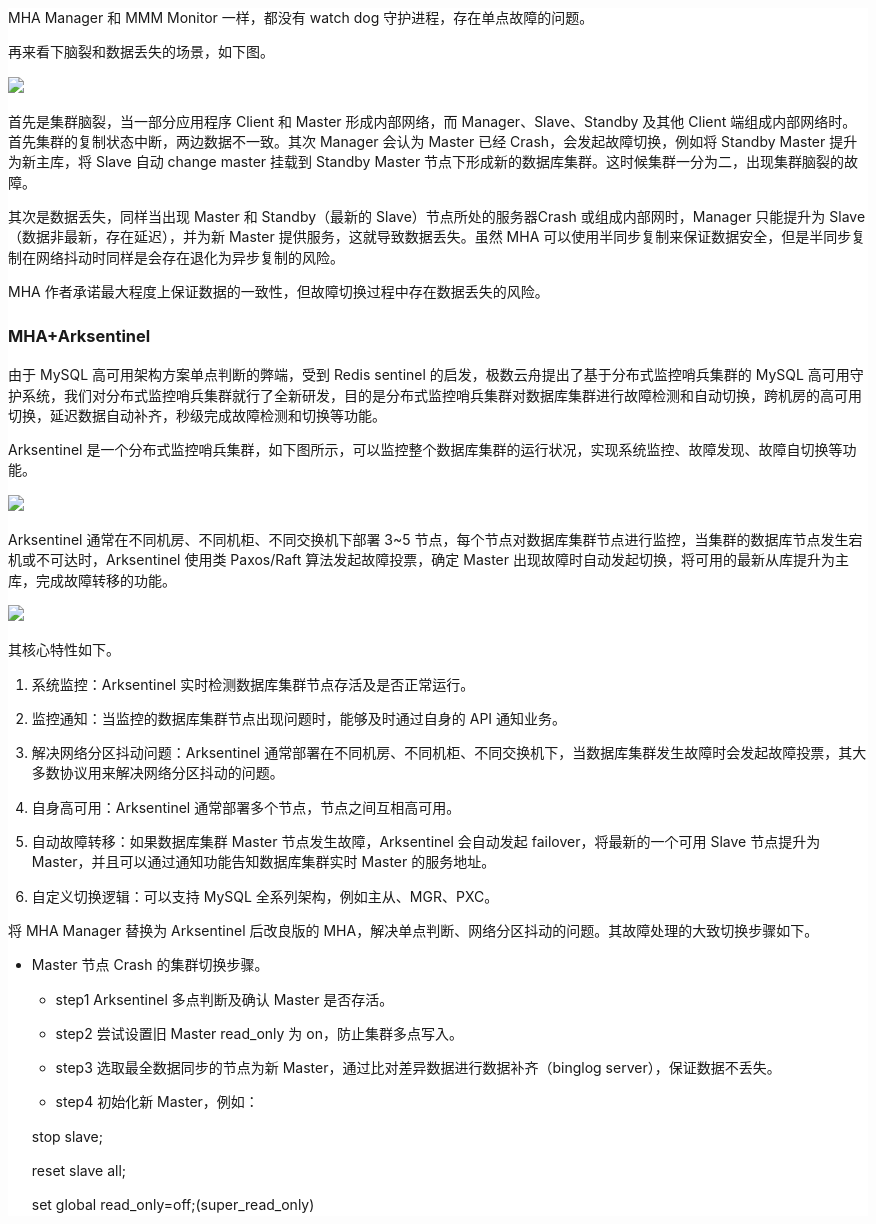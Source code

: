 MHA Manager 和 MMM Monitor 一样，都没有 watch dog 守护进程，存在单点故障的问题。

再来看下脑裂和数据丢失的场景，如下图。

![](/mysql/07_MHA_3.png)

首先是集群脑裂，当一部分应用程序 Client 和 Master 形成内部网络，而 Manager、Slave、Standby 及其他 Client 端组成内部网络时。首先集群的复制状态中断，两边数据不一致。其次 Manager 会认为 Master 已经 Crash，会发起故障切换，例如将 Standby Master 提升为新主库，将 Slave 自动 change master 挂载到 Standby Master 节点下形成新的数据库集群。这时候集群一分为二，出现集群脑裂的故障。

其次是数据丢失，同样当出现 Master 和 Standby（最新的 Slave）节点所处的服务器Crash 或组成内部网时，Manager 只能提升为 Slave（数据非最新，存在延迟），并为新 Master 提供服务，这就导致数据丢失。虽然 MHA 可以使用半同步复制来保证数据安全，但是半同步复制在网络抖动时同样是会存在退化为异步复制的风险。

MHA 作者承诺最大程度上保证数据的一致性，但故障切换过程中存在数据丢失的风险。

### MHA+Arksentinel

由于 MySQL 高可用架构方案单点判断的弊端，受到 Redis sentinel 的启发，极数云舟提出了基于分布式监控哨兵集群的 MySQL 高可用守护系统，我们对分布式监控哨兵集群就行了全新研发，目的是分布式监控哨兵集群对数据库集群进行故障检测和自动切换，跨机房的高可用切换，延迟数据自动补齐，秒级完成故障检测和切换等功能。

Arksentinel 是一个分布式监控哨兵集群，如下图所示，可以监控整个数据库集群的运行状况，实现系统监控、故障发现、故障自切换等功能。

![](/mysql/07_Arksentinel.png)

Arksentinel 通常在不同机房、不同机柜、不同交换机下部署 3~5 节点，每个节点对数据库集群节点进行监控，当集群的数据库节点发生宕机或不可达时，Arksentinel 使用类 Paxos/Raft 算法发起故障投票，确定 Master 出现故障时自动发起切换，将可用的最新从库提升为主库，完成故障转移的功能。

![](/mysql/07_Arksentinel_2.png)

其核心特性如下。

1. 系统监控：Arksentinel 实时检测数据库集群节点存活及是否正常运行。

2. 监控通知：当监控的数据库集群节点出现问题时，能够及时通过自身的 API 通知业务。

3. 解决网络分区抖动问题：Arksentinel 通常部署在不同机房、不同机柜、不同交换机下，当数据库集群发生故障时会发起故障投票，其大多数协议用来解决网络分区抖动的问题。

4. 自身高可用：Arksentinel 通常部署多个节点，节点之间互相高可用。

5. 自动故障转移：如果数据库集群 Master 节点发生故障，Arksentinel 会自动发起 failover，将最新的一个可用 Slave 节点提升为 Master，并且可以通过通知功能告知数据库集群实时 Master 的服务地址。

6. 自定义切换逻辑：可以支持 MySQL 全系列架构，例如主从、MGR、PXC。

将 MHA Manager 替换为 Arksentinel 后改良版的 MHA，解决单点判断、网络分区抖动的问题。其故障处理的大致切换步骤如下。

* Master 节点 Crash 的集群切换步骤。

   * step1 Arksentinel 多点判断及确认 Master 是否存活。

   * step2 尝试设置旧 Master read_only 为 on，防止集群多点写入。

   * step3 选取最全数据同步的节点为新 Master，通过比对差异数据进行数据补齐（binglog server），保证数据不丢失。

   * step4 初始化新 Master，例如：

   stop slave;

   reset slave all;

   set global read_only=off;(super_read_only)
